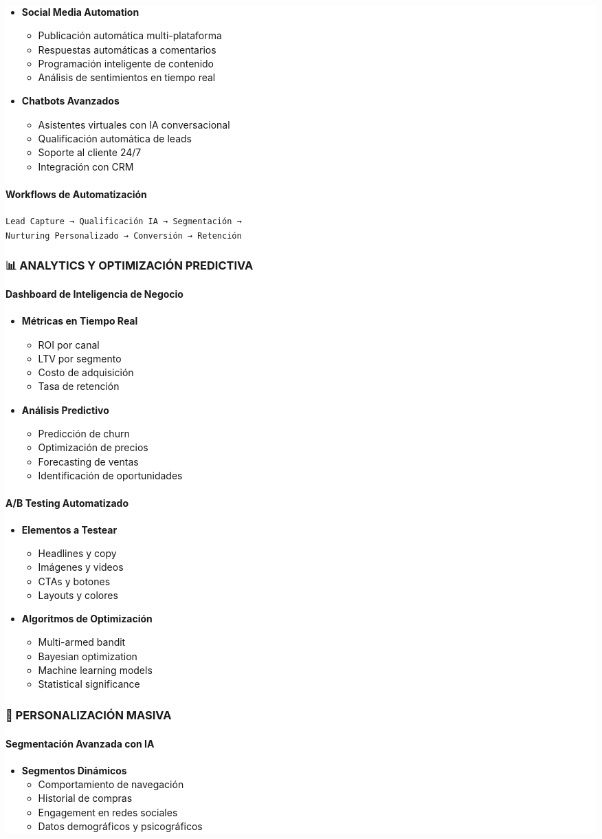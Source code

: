 - **Social Media Automation**
  - Publicación automática multi-plataforma
  - Respuestas automáticas a comentarios
  - Programación inteligente de contenido
  - Análisis de sentimientos en tiempo real

- **Chatbots Avanzados**
  - Asistentes virtuales con IA conversacional
  - Qualificación automática de leads
  - Soporte al cliente 24/7
  - Integración con CRM


#### **Workflows de Automatización**
```
Lead Capture → Qualificación IA → Segmentación → 
Nurturing Personalizado → Conversión → Retención
```


### 📊 ANALYTICS Y OPTIMIZACIÓN PREDICTIVA


#### **Dashboard de Inteligencia de Negocio**
- **Métricas en Tiempo Real**
  - ROI por canal
  - LTV por segmento
  - Costo de adquisición
  - Tasa de retención

- **Análisis Predictivo**
  - Predicción de churn
  - Optimización de precios
  - Forecasting de ventas
  - Identificación de oportunidades


#### **A/B Testing Automatizado**
- **Elementos a Testear**
  - Headlines y copy
  - Imágenes y videos
  - CTAs y botones
  - Layouts y colores

- **Algoritmos de Optimización**
  - Multi-armed bandit
  - Bayesian optimization
  - Machine learning models
  - Statistical significance


### 🎯 PERSONALIZACIÓN MASIVA


#### **Segmentación Avanzada con IA**
- **Segmentos Dinámicos**
  - Comportamiento de navegación
  - Historial de compras
  - Engagement en redes sociales
  - Datos demográficos y psicográficos
